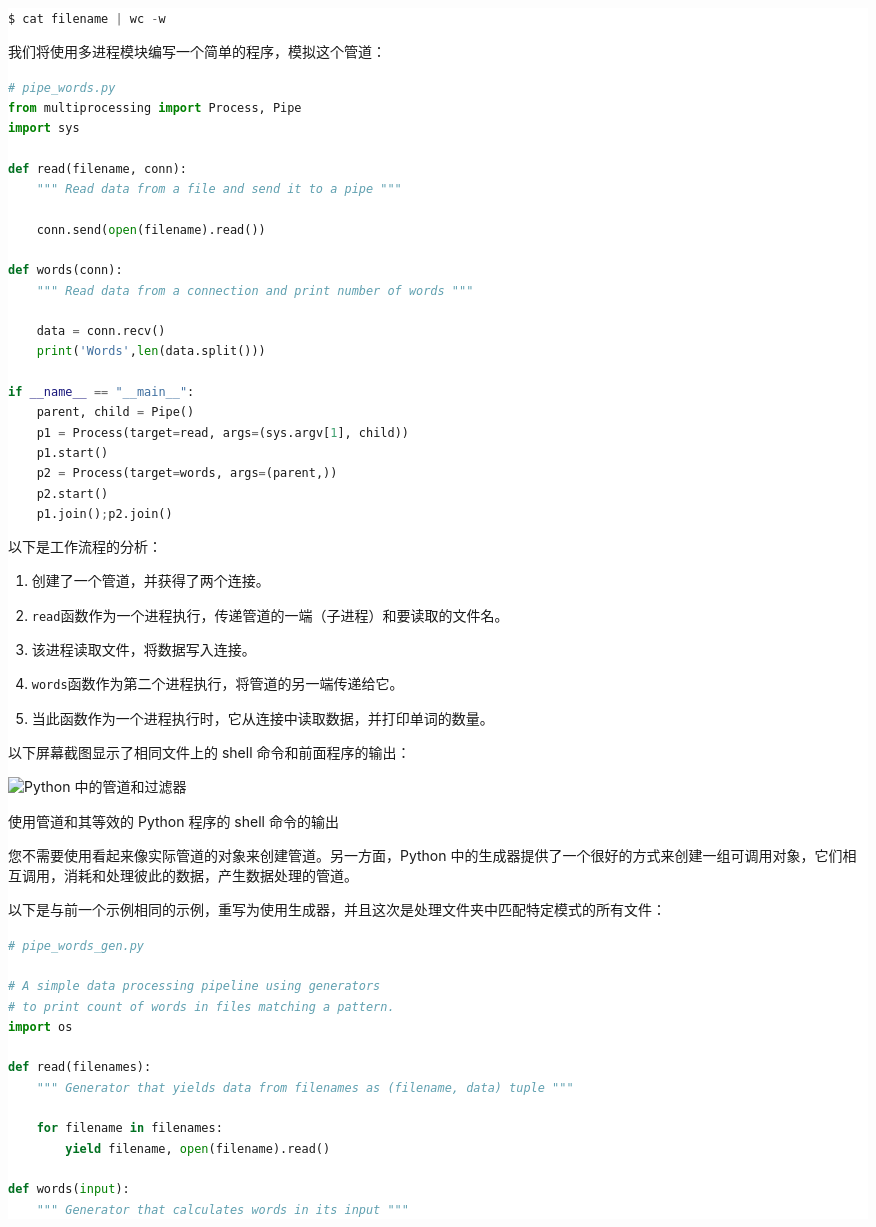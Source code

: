 ```py
$ cat filename | wc -w

```

我们将使用多进程模块编写一个简单的程序，模拟这个管道：

```py
# pipe_words.py
from multiprocessing import Process, Pipe
import sys

def read(filename, conn):
    """ Read data from a file and send it to a pipe """

    conn.send(open(filename).read())

def words(conn):
    """ Read data from a connection and print number of words """

    data = conn.recv()
    print('Words',len(data.split()))

if __name__ == "__main__":
    parent, child = Pipe()
    p1 = Process(target=read, args=(sys.argv[1], child))
    p1.start()
    p2 = Process(target=words, args=(parent,))
    p2.start()
    p1.join();p2.join()
```

以下是工作流程的分析：

1.  创建了一个管道，并获得了两个连接。

1.  `read`函数作为一个进程执行，传递管道的一端（子进程）和要读取的文件名。

1.  该进程读取文件，将数据写入连接。

1.  `words`函数作为第二个进程执行，将管道的另一端传递给它。

1.  当此函数作为一个进程执行时，它从连接中读取数据，并打印单词的数量。

以下屏幕截图显示了相同文件上的 shell 命令和前面程序的输出：

![Python 中的管道和过滤器](https://github.com/OpenDocCN/freelearn-python-pt2-zh/raw/master/docs/sw-arch-py/img/image00503.jpeg)

使用管道和其等效的 Python 程序的 shell 命令的输出

您不需要使用看起来像实际管道的对象来创建管道。另一方面，Python 中的生成器提供了一个很好的方式来创建一组可调用对象，它们相互调用，消耗和处理彼此的数据，产生数据处理的管道。

以下是与前一个示例相同的示例，重写为使用生成器，并且这次是处理文件夹中匹配特定模式的所有文件：

```py
# pipe_words_gen.py

# A simple data processing pipeline using generators
# to print count of words in files matching a pattern.
import os

def read(filenames):
    """ Generator that yields data from filenames as (filename, data) tuple """

    for filename in filenames:
        yield filename, open(filename).read()

def words(input):
    """ Generator that calculates words in its input """

```